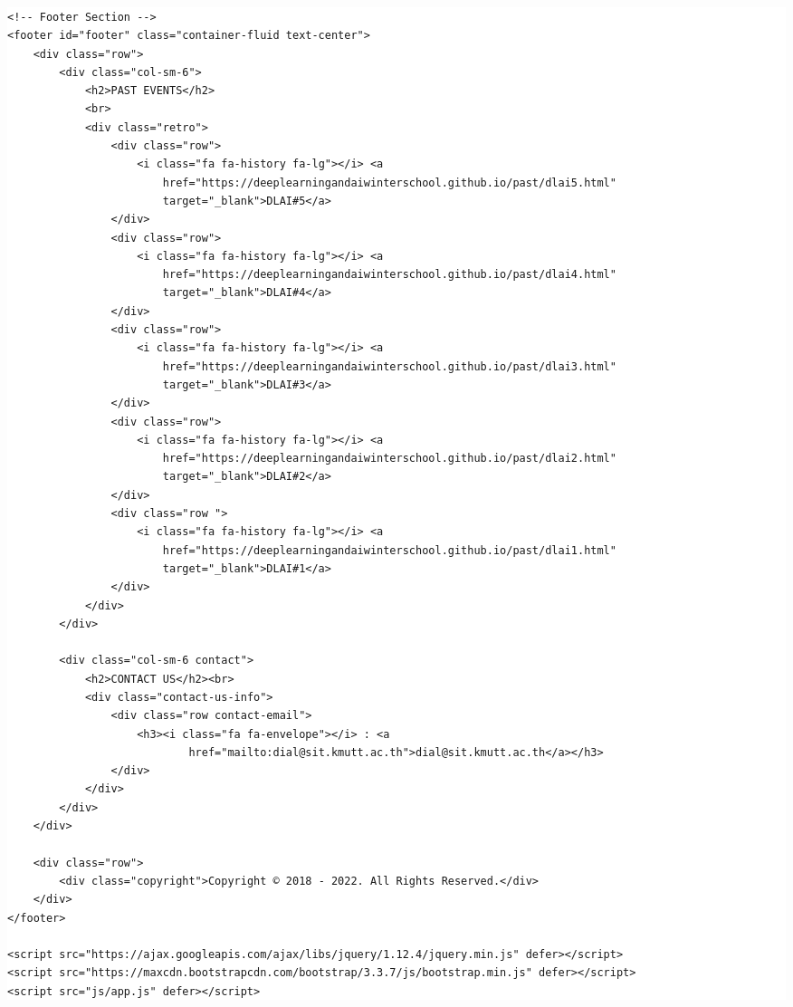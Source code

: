 
    <!-- Footer Section -->
    <footer id="footer" class="container-fluid text-center">
        <div class="row">
            <div class="col-sm-6">
                <h2>PAST EVENTS</h2>
                <br>
                <div class="retro">
                    <div class="row">
                        <i class="fa fa-history fa-lg"></i> <a
                            href="https://deeplearningandaiwinterschool.github.io/past/dlai5.html"
                            target="_blank">DLAI#5</a>
                    </div>
                    <div class="row">
                        <i class="fa fa-history fa-lg"></i> <a
                            href="https://deeplearningandaiwinterschool.github.io/past/dlai4.html"
                            target="_blank">DLAI#4</a>
                    </div>
                    <div class="row">
                        <i class="fa fa-history fa-lg"></i> <a
                            href="https://deeplearningandaiwinterschool.github.io/past/dlai3.html"
                            target="_blank">DLAI#3</a>
                    </div>
                    <div class="row">
                        <i class="fa fa-history fa-lg"></i> <a
                            href="https://deeplearningandaiwinterschool.github.io/past/dlai2.html"
                            target="_blank">DLAI#2</a>
                    </div>
                    <div class="row ">
                        <i class="fa fa-history fa-lg"></i> <a
                            href="https://deeplearningandaiwinterschool.github.io/past/dlai1.html"
                            target="_blank">DLAI#1</a>
                    </div>
                </div>
            </div>

            <div class="col-sm-6 contact">
                <h2>CONTACT US</h2><br>
                <div class="contact-us-info">
                    <div class="row contact-email">
                        <h3><i class="fa fa-envelope"></i> : <a
                                href="mailto:dial@sit.kmutt.ac.th">dial@sit.kmutt.ac.th</a></h3>
                    </div>
                </div>
            </div>
        </div>

        <div class="row">
            <div class="copyright">Copyright © 2018 - 2022. All Rights Reserved.</div>
        </div>
    </footer>

    <script src="https://ajax.googleapis.com/ajax/libs/jquery/1.12.4/jquery.min.js" defer></script>
    <script src="https://maxcdn.bootstrapcdn.com/bootstrap/3.3.7/js/bootstrap.min.js" defer></script>
    <script src="js/app.js" defer></script>
</body>
<script>
    function checkToggle() {
        if ($('#myNavbar')[0].classList.value == "navbar-collapse collapse in") {
            $('#myNavbar')[0].classList.value = "navbar-collapse collapse";
        }
    }
</script>

</html>

